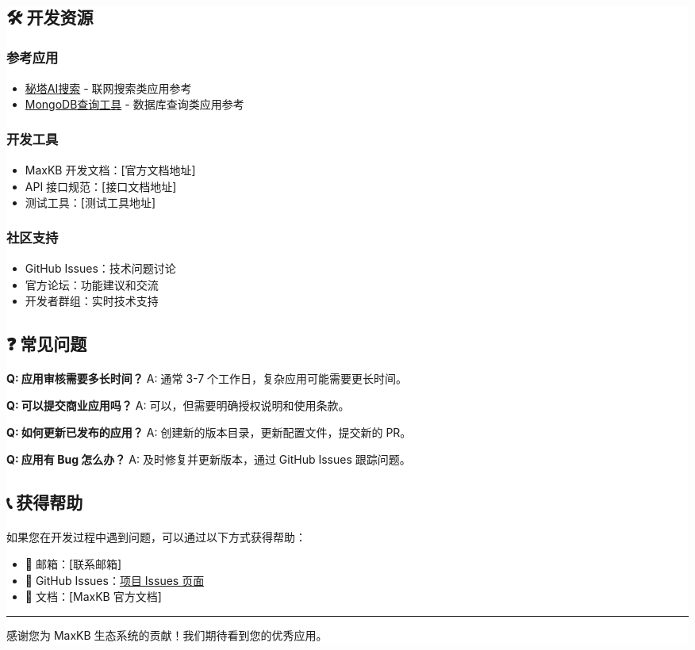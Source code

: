 ## 🛠️ 开发资源

### 参考应用
- [秘塔AI搜索](apps/metaso/) - 联网搜索类应用参考
- [MongoDB查询工具](apps/mongo/) - 数据库查询类应用参考

### 开发工具
- MaxKB 开发文档：[官方文档地址]
- API 接口规范：[接口文档地址]
- 测试工具：[测试工具地址]

### 社区支持
- GitHub Issues：技术问题讨论
- 官方论坛：功能建议和交流
- 开发者群组：实时技术支持

## ❓ 常见问题

**Q: 应用审核需要多长时间？**
A: 通常 3-7 个工作日，复杂应用可能需要更长时间。

**Q: 可以提交商业应用吗？**
A: 可以，但需要明确授权说明和使用条款。

**Q: 如何更新已发布的应用？**
A: 创建新的版本目录，更新配置文件，提交新的 PR。

**Q: 应用有 Bug 怎么办？**
A: 及时修复并更新版本，通过 GitHub Issues 跟踪问题。

## 📞 获得帮助

如果您在开发过程中遇到问题，可以通过以下方式获得帮助：

- 📧 邮箱：[联系邮箱]
- 💬 GitHub Issues：[项目 Issues 页面](https://github.com/1Panel-dev/MaxKB-appstore/issues)
- 📖 文档：[MaxKB 官方文档]

---

感谢您为 MaxKB 生态系统的贡献！我们期待看到您的优秀应用。